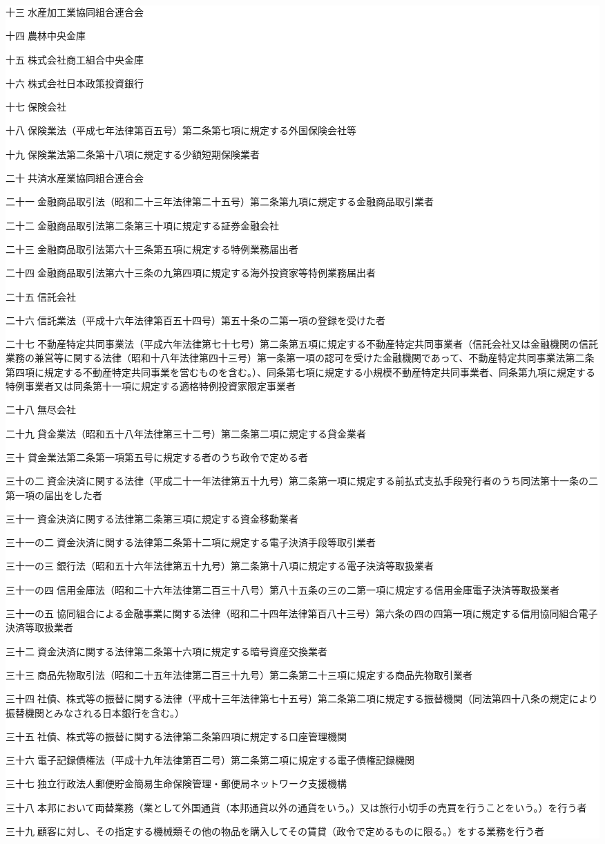 十三 水産加工業協同組合連合会

十四 農林中央金庫

十五 株式会社商工組合中央金庫

十六 株式会社日本政策投資銀行

十七 保険会社

十八 保険業法（平成七年法律第百五号）第二条第七項に規定する外国保険会社等

十九 保険業法第二条第十八項に規定する少額短期保険業者

二十 共済水産業協同組合連合会

二十一 金融商品取引法（昭和二十三年法律第二十五号）第二条第九項に規定する金融商品取引業者

二十二 金融商品取引法第二条第三十項に規定する証券金融会社

二十三 金融商品取引法第六十三条第五項に規定する特例業務届出者

二十四 金融商品取引法第六十三条の九第四項に規定する海外投資家等特例業務届出者

二十五 信託会社

二十六 信託業法（平成十六年法律第百五十四号）第五十条の二第一項の登録を受けた者

二十七 不動産特定共同事業法（平成六年法律第七十七号）第二条第五項に規定する不動産特定共同事業者（信託会社又は金融機関の信託業務の兼営等に関する法律（昭和十八年法律第四十三号）第一条第一項の認可を受けた金融機関であって、不動産特定共同事業法第二条第四項に規定する不動産特定共同事業を営むものを含む。）、同条第七項に規定する小規模不動産特定共同事業者、同条第九項に規定する特例事業者又は同条第十一項に規定する適格特例投資家限定事業者

二十八 無尽会社

二十九 貸金業法（昭和五十八年法律第三十二号）第二条第二項に規定する貸金業者

三十 貸金業法第二条第一項第五号に規定する者のうち政令で定める者

三十の二 資金決済に関する法律（平成二十一年法律第五十九号）第二条第一項に規定する前払式支払手段発行者のうち同法第十一条の二第一項の届出をした者

三十一 資金決済に関する法律第二条第三項に規定する資金移動業者

三十一の二 資金決済に関する法律第二条第十二項に規定する電子決済手段等取引業者

三十一の三 銀行法（昭和五十六年法律第五十九号）第二条第十八項に規定する電子決済等取扱業者

三十一の四 信用金庫法（昭和二十六年法律第二百三十八号）第八十五条の三の二第一項に規定する信用金庫電子決済等取扱業者

三十一の五 協同組合による金融事業に関する法律（昭和二十四年法律第百八十三号）第六条の四の四第一項に規定する信用協同組合電子決済等取扱業者

三十二 資金決済に関する法律第二条第十六項に規定する暗号資産交換業者

三十三 商品先物取引法（昭和二十五年法律第二百三十九号）第二条第二十三項に規定する商品先物取引業者

三十四 社債、株式等の振替に関する法律（平成十三年法律第七十五号）第二条第二項に規定する振替機関（同法第四十八条の規定により振替機関とみなされる日本銀行を含む。）

三十五 社債、株式等の振替に関する法律第二条第四項に規定する口座管理機関

三十六 電子記録債権法（平成十九年法律第百二号）第二条第二項に規定する電子債権記録機関

三十七 独立行政法人郵便貯金簡易生命保険管理・郵便局ネットワーク支援機構

三十八 本邦において両替業務（業として外国通貨（本邦通貨以外の通貨をいう。）又は旅行小切手の売買を行うことをいう。）を行う者

三十九 顧客に対し、その指定する機械類その他の物品を購入してその賃貸（政令で定めるものに限る。）をする業務を行う者
